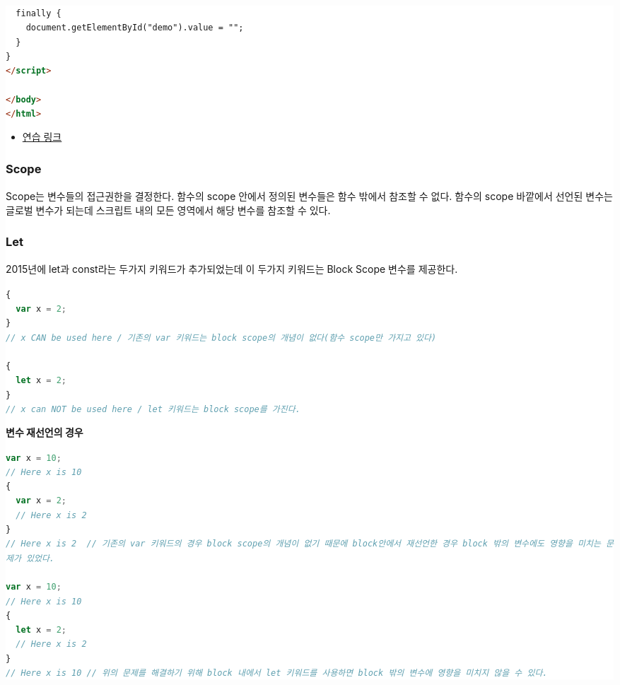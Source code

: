 ~~~html
  finally {
    document.getElementById("demo").value = "";
  }
}
</script>

</body>
</html>
~~~

- [연습 링크](https://www.w3schools.com/js/tryit.asp?filename=tryjs_finally_error)



### Scope

Scope는 변수들의 접근권한을 결정한다. 함수의 scope 안에서 정의된 변수들은 함수 밖에서 참조할 수 없다. 함수의 scope 바깥에서 선언된 변수는 글로벌 변수가 되는데 스크립트 내의 모든 영역에서 해당 변수를 참조할 수 있다. 



### Let

2015년에 let과 const라는 두가지 키워드가 추가되었는데 이 두가지 키워드는 Block Scope 변수를 제공한다. 

~~~javascript
{
  var x = 2;
}
// x CAN be used here / 기존의 var 키워드는 block scope의 개념이 없다(함수 scope만 가지고 있다)

{
  let x = 2;
}
// x can NOT be used here / let 키워드는 block scope를 가진다. 
~~~

**변수 재선언의 경우**

~~~javascript
var x = 10;
// Here x is 10
{
  var x = 2;
  // Here x is 2
}
// Here x is 2  // 기존의 var 키워드의 경우 block scope의 개념이 없기 때문에 block안에서 재선언한 경우 block 밖의 변수에도 영향을 미치는 문제가 있었다.

var x = 10;
// Here x is 10
{
  let x = 2;
  // Here x is 2
}
// Here x is 10 // 위의 문제를 해결하기 위해 block 내에서 let 키워드를 사용하면 block 밖의 변수에 영향을 미치지 않을 수 있다. 
~~~
